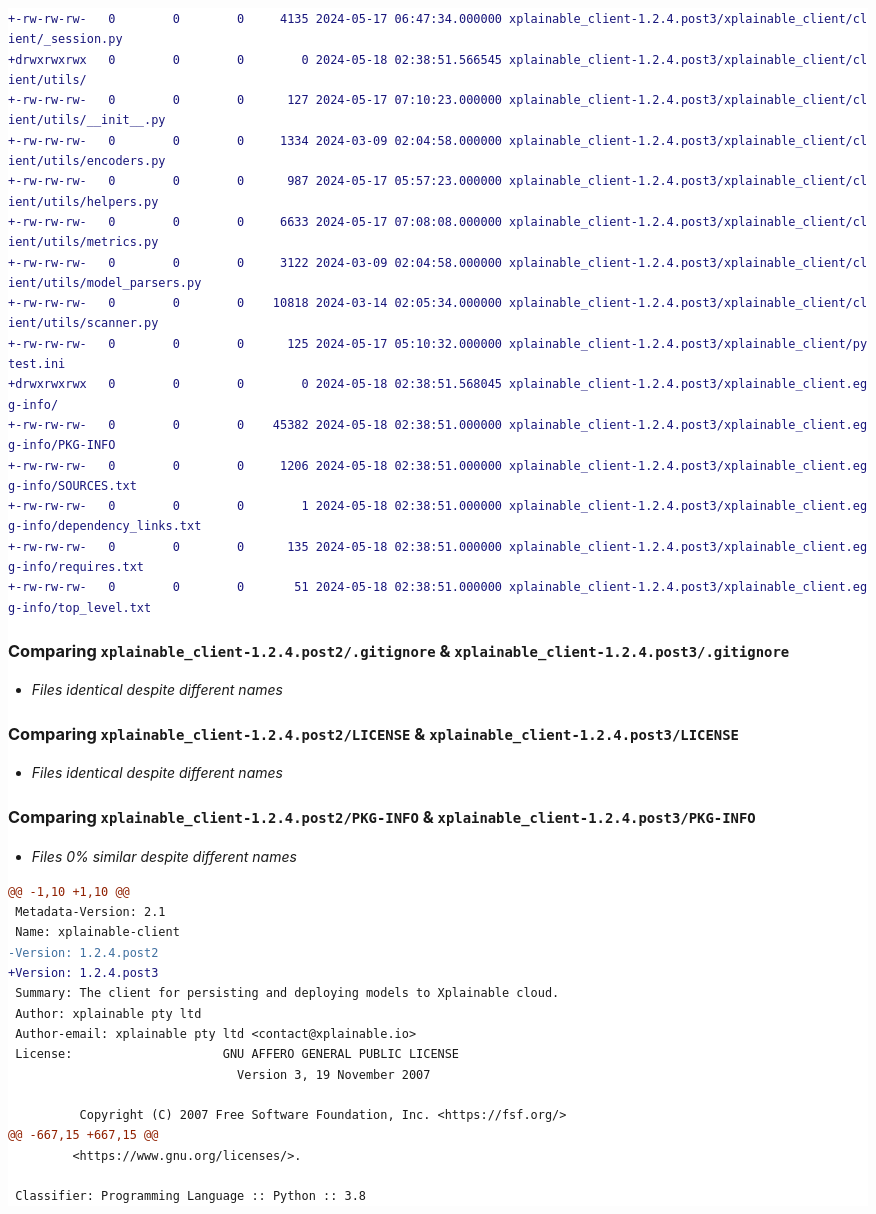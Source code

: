 ```diff
+-rw-rw-rw-   0        0        0     4135 2024-05-17 06:47:34.000000 xplainable_client-1.2.4.post3/xplainable_client/client/_session.py
+drwxrwxrwx   0        0        0        0 2024-05-18 02:38:51.566545 xplainable_client-1.2.4.post3/xplainable_client/client/utils/
+-rw-rw-rw-   0        0        0      127 2024-05-17 07:10:23.000000 xplainable_client-1.2.4.post3/xplainable_client/client/utils/__init__.py
+-rw-rw-rw-   0        0        0     1334 2024-03-09 02:04:58.000000 xplainable_client-1.2.4.post3/xplainable_client/client/utils/encoders.py
+-rw-rw-rw-   0        0        0      987 2024-05-17 05:57:23.000000 xplainable_client-1.2.4.post3/xplainable_client/client/utils/helpers.py
+-rw-rw-rw-   0        0        0     6633 2024-05-17 07:08:08.000000 xplainable_client-1.2.4.post3/xplainable_client/client/utils/metrics.py
+-rw-rw-rw-   0        0        0     3122 2024-03-09 02:04:58.000000 xplainable_client-1.2.4.post3/xplainable_client/client/utils/model_parsers.py
+-rw-rw-rw-   0        0        0    10818 2024-03-14 02:05:34.000000 xplainable_client-1.2.4.post3/xplainable_client/client/utils/scanner.py
+-rw-rw-rw-   0        0        0      125 2024-05-17 05:10:32.000000 xplainable_client-1.2.4.post3/xplainable_client/pytest.ini
+drwxrwxrwx   0        0        0        0 2024-05-18 02:38:51.568045 xplainable_client-1.2.4.post3/xplainable_client.egg-info/
+-rw-rw-rw-   0        0        0    45382 2024-05-18 02:38:51.000000 xplainable_client-1.2.4.post3/xplainable_client.egg-info/PKG-INFO
+-rw-rw-rw-   0        0        0     1206 2024-05-18 02:38:51.000000 xplainable_client-1.2.4.post3/xplainable_client.egg-info/SOURCES.txt
+-rw-rw-rw-   0        0        0        1 2024-05-18 02:38:51.000000 xplainable_client-1.2.4.post3/xplainable_client.egg-info/dependency_links.txt
+-rw-rw-rw-   0        0        0      135 2024-05-18 02:38:51.000000 xplainable_client-1.2.4.post3/xplainable_client.egg-info/requires.txt
+-rw-rw-rw-   0        0        0       51 2024-05-18 02:38:51.000000 xplainable_client-1.2.4.post3/xplainable_client.egg-info/top_level.txt
```

### Comparing `xplainable_client-1.2.4.post2/.gitignore` & `xplainable_client-1.2.4.post3/.gitignore`

 * *Files identical despite different names*

### Comparing `xplainable_client-1.2.4.post2/LICENSE` & `xplainable_client-1.2.4.post3/LICENSE`

 * *Files identical despite different names*

### Comparing `xplainable_client-1.2.4.post2/PKG-INFO` & `xplainable_client-1.2.4.post3/PKG-INFO`

 * *Files 0% similar despite different names*

```diff
@@ -1,10 +1,10 @@
 Metadata-Version: 2.1
 Name: xplainable-client
-Version: 1.2.4.post2
+Version: 1.2.4.post3
 Summary: The client for persisting and deploying models to Xplainable cloud.
 Author: xplainable pty ltd
 Author-email: xplainable pty ltd <contact@xplainable.io>
 License:                     GNU AFFERO GENERAL PUBLIC LICENSE
                                Version 3, 19 November 2007
         
          Copyright (C) 2007 Free Software Foundation, Inc. <https://fsf.org/>
@@ -667,15 +667,15 @@
         <https://www.gnu.org/licenses/>.
         
 Classifier: Programming Language :: Python :: 3.8
```